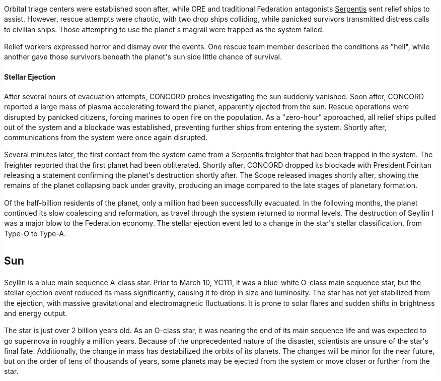 Orbital triage centers were established soon after, while
ORE and traditional Federation antagonists
[Serpentis](3igWGHqQJXyJoUnM2XgGJC) sent relief ships to assist.
However, rescue attempts were chaotic, with two drop ships
colliding, while panicked survivors transmitted distress calls to
civilian ships. Those attempting to use the planet's magrail were
trapped as the system failed.

Relief workers expressed horror and dismay over the events. One rescue
team member described the conditions as "hell", while another gave
those survivors beneath the planet's sun side little chance of
survival.

#### Stellar Ejection

After several hours of evacuation attempts, CONCORD probes investigating
the sun suddenly vanished. Soon after, CONCORD reported a large
mass of plasma accelerating toward the planet, apparently ejected from
the sun. Rescue operations were disrupted by panicked
citizens, forcing marines to open fire on the population. As a
"zero-hour" approached, all relief ships pulled out of the system and a
blockade was established, preventing further ships from entering the
system. Shortly after, communications from the system were once
again disrupted.

Several minutes later, the first contact from the system came from a
Serpentis freighter that had been trapped in the system. The freighter
reported that the first planet had been obliterated. Shortly after,
CONCORD dropped its blockade with President Foiritan releasing a
statement confirming the planet's destruction shortly after. The Scope released images shortly after, showing the
remains of the planet collapsing back under gravity, producing an image
compared to the late stages of planetary formation.

Of the half-billion residents of the planet, only a million had been
successfully evacuated. In the following months, the planet
continued its slow coalescing and reformation, as travel through the
system returned to normal levels. The destruction of Seyllin I was a
major blow to the Federation economy. The stellar ejection event led to
a change in the star's stellar classification, from Type-O to Type-A.

Sun
---

Seyllin is a blue main sequence A-class star. Prior to March 10, YC111,
it was a blue-white O-class main sequence star, but the stellar
ejection event reduced its mass significantly, causing it to drop in
size and luminosity. The star has not yet stabilized from the ejection,
with massive gravitational and electromagnetic fluctuations. It is prone
to solar flares and sudden shifts in brightness and energy output.

The star is just over 2 billion years old. As an O-class star, it was
nearing the end of its main sequence life and was expected to go
supernova in roughly a million years. Because of the unprecedented
nature of the disaster, scientists are unsure of the star's final fate.
Additionally, the change in mass has destabilized the orbits of its
planets. The changes will be minor for the near future, but on the order
of tens of thousands of years, some planets may be ejected from the
system or move closer or further from the star.

